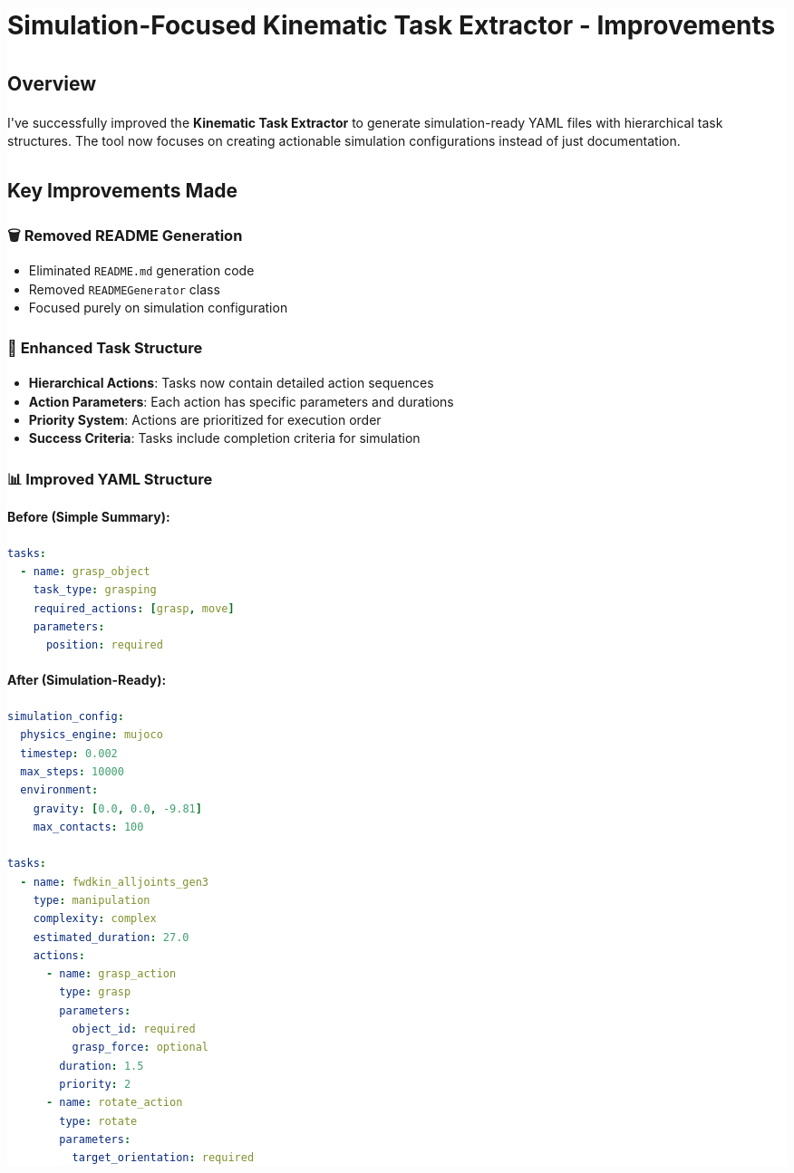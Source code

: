 # Simulation-Focused Kinematic Task Extractor - Improvements

## Overview

I've successfully improved the **Kinematic Task Extractor** to generate simulation-ready YAML files with hierarchical task structures. The tool now focuses on creating actionable simulation configurations instead of just documentation.

## Key Improvements Made

### 🗑️ **Removed README Generation**
- Eliminated `README.md` generation code
- Removed `READMEGenerator` class
- Focused purely on simulation configuration

### 🎯 **Enhanced Task Structure**
- **Hierarchical Actions**: Tasks now contain detailed action sequences
- **Action Parameters**: Each action has specific parameters and durations
- **Priority System**: Actions are prioritized for execution order
- **Success Criteria**: Tasks include completion criteria for simulation

### 📊 **Improved YAML Structure**

#### **Before (Simple Summary)**:
```yaml
tasks:
  - name: grasp_object
    task_type: grasping
    required_actions: [grasp, move]
    parameters:
      position: required
```

#### **After (Simulation-Ready)**:
```yaml
simulation_config:
  physics_engine: mujoco
  timestep: 0.002
  max_steps: 10000
  environment:
    gravity: [0.0, 0.0, -9.81]
    max_contacts: 100

tasks:
  - name: fwdkin_alljoints_gen3
    type: manipulation
    complexity: complex
    estimated_duration: 27.0
    actions:
      - name: grasp_action
        type: grasp
        parameters:
          object_id: required
          grasp_force: optional
        duration: 1.5
        priority: 2
      - name: rotate_action
        type: rotate
        parameters:
          target_orientation: required
```